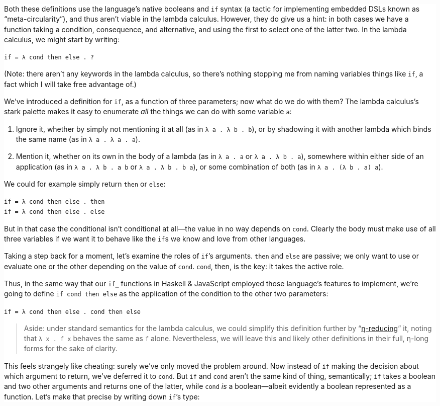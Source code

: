 Both these definitions use the language’s native booleans and `if` syntax (a tactic for implementing embedded DSLs known as “meta-circularity”), and thus aren’t viable in the lambda calculus. However, they do give us a hint: in both cases we have a function taking a condition, consequence, and alternative, and using the first to select one of the latter two. In the lambda calculus, we might start by writing:

```
if = λ cond then else . ?
```

(Note: there aren’t any keywords in the lambda calculus, so there’s nothing stopping me from naming variables things like `if`, a fact which I will take free advantage of.)

We’ve introduced a definition for `if`, as a function of three parameters; now what do we do with them? The lambda calculus’s stark palette makes it easy to enumerate _all_ the things we can do with some variable `a`:

1. Ignore it, whether by simply not mentioning it at all (as in `λ a . λ b . b`), or by shadowing it with another lambda which binds the same name (as in `λ a . λ a . a`).

2. Mention it, whether on its own in the body of a lambda (as in `λ a . a` or `λ a . λ b . a`), somewhere within either side of an application (as in `λ a . λ b . a b` or `λ a . λ b . b a`), or some combination of both (as in `λ a . (λ b . a) a`).

We could for example simply return `then` or `else`:

```
if = λ cond then else . then
if = λ cond then else . else
```

But in that case the conditional isn’t conditional at all—the value in no way depends on `cond`. Clearly the body must make use of all three variables if we want it to behave like the `if`s we know and love from other languages.

Taking a step back for a moment, let’s examine the roles of `if`’s arguments. `then` and `else` are passive; we only want to use or evaluate one or the other depending on the value of `cond`. `cond`, then, is the key: it takes the active role.

Thus, in the same way that our `if_` functions in Haskell & JavaScript employed those language’s features to implement, we’re going to define `if cond then else` as the application of the condition to the other two parameters:


```
if = λ cond then else . cond then else
```

> Aside: under standard semantics for the lambda calculus, we could simplify this definition further by “[η-reducing][η-reduction]” it, noting that `λ x . f x` behaves the same as `f` alone. Nevertheless, we will leave this and likely other definitions in their full, η-long forms for the sake of clarity.
>
> [η-reduction]: https://en.wikipedia.org/wiki/Lambda_calculus#η-reduction

This feels strangely like cheating: surely we’ve only moved the problem around. Now instead of `if` making the decision about which argument to return, we’ve deferred it to `cond`. But `if` and `cond` aren’t the same kind of thing, semantically; `if` takes a boolean and two other arguments and returns one of the latter, while `cond` _is_ a boolean—albeit evidently a boolean represented as a function. Let’s make that precise by writing down `if`’s type:
